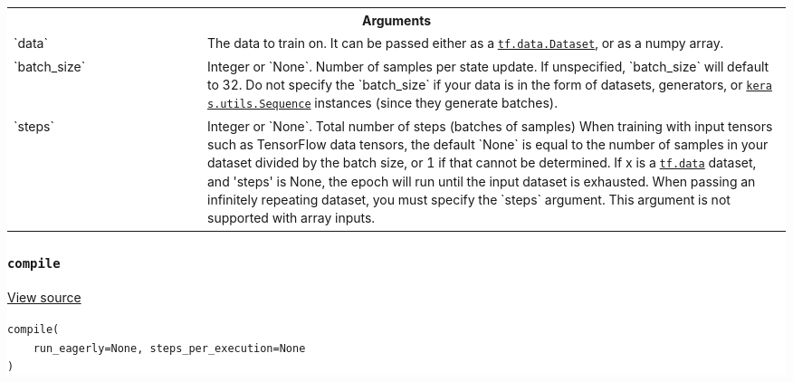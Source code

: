 
 <table class="responsive fixed orange">
<colgroup><col width="214px"><col></colgroup>
<tr><th colspan="2">Arguments</th></tr>

<tr>
<td>
`data`
</td>
<td>
The data to train on. It can be passed either as a
<a href="../../../tf/data/Dataset.md"><code>tf.data.Dataset</code></a>, or as a numpy array.
</td>
</tr><tr>
<td>
`batch_size`
</td>
<td>
Integer or `None`.
Number of samples per state update.
If unspecified, `batch_size` will default to 32.
Do not specify the `batch_size` if your data is in the
form of datasets, generators, or <a href="../../../tf/keras/utils/Sequence.md"><code>keras.utils.Sequence</code></a> instances
(since they generate batches).
</td>
</tr><tr>
<td>
`steps`
</td>
<td>
Integer or `None`.
Total number of steps (batches of samples)
When training with input tensors such as
TensorFlow data tensors, the default `None` is equal to
the number of samples in your dataset divided by
the batch size, or 1 if that cannot be determined. If x is a
<a href="../../../tf/data.md"><code>tf.data</code></a> dataset, and 'steps' is None, the epoch will run until
the input dataset is exhausted. When passing an infinitely
repeating dataset, you must specify the `steps` argument. This
argument is not supported with array inputs.
</td>
</tr>
</table>



<h3 id="compile"><code>compile</code></h3>

<a target="_blank" class="external" href="https://github.com/keras-team/keras/tree/v2.15.0/keras/engine/base_preprocessing_layer.py#L139-L160">View source</a>

<pre class="devsite-click-to-copy prettyprint lang-py tfo-signature-link">
<code>compile(
    run_eagerly=None, steps_per_execution=None
)
</code></pre>
